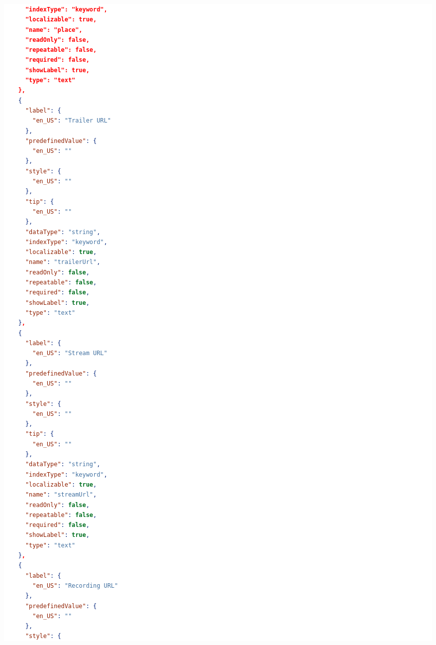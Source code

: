 ```json
      "indexType": "keyword",
      "localizable": true,
      "name": "place",
      "readOnly": false,
      "repeatable": false,
      "required": false,
      "showLabel": true,
      "type": "text"
    },
    {
      "label": {
        "en_US": "Trailer URL"
      },
      "predefinedValue": {
        "en_US": ""
      },
      "style": {
        "en_US": ""
      },
      "tip": {
        "en_US": ""
      },
      "dataType": "string",
      "indexType": "keyword",
      "localizable": true,
      "name": "trailerUrl",
      "readOnly": false,
      "repeatable": false,
      "required": false,
      "showLabel": true,
      "type": "text"
    },
    {
      "label": {
        "en_US": "Stream URL"
      },
      "predefinedValue": {
        "en_US": ""
      },
      "style": {
        "en_US": ""
      },
      "tip": {
        "en_US": ""
      },
      "dataType": "string",
      "indexType": "keyword",
      "localizable": true,
      "name": "streamUrl",
      "readOnly": false,
      "repeatable": false,
      "required": false,
      "showLabel": true,
      "type": "text"
    },
    {
      "label": {
        "en_US": "Recording URL"
      },
      "predefinedValue": {
        "en_US": ""
      },
      "style": {
```